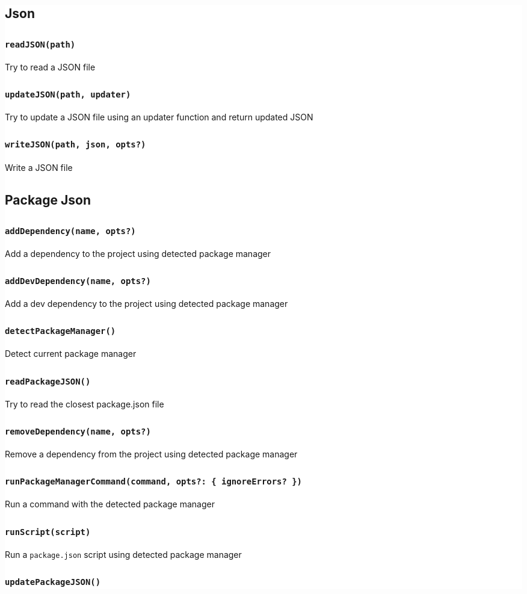 



## Json

### `readJSON(path)`

Try to read a JSON file

### `updateJSON(path, updater)`

Try to update a JSON file using an updater function and return updated JSON

### `writeJSON(path, json, opts?)`

Write a JSON file





## Package Json

### `addDependency(name, opts?)`

Add a dependency to the project using detected package manager

### `addDevDependency(name, opts?)`

Add a dev dependency to the project using detected package manager

### `detectPackageManager()`

Detect current package manager

### `readPackageJSON()`

Try to read the closest package.json file

### `removeDependency(name, opts?)`

Remove a dependency from the project using detected package manager

### `runPackageManagerCommand(command, opts?: { ignoreErrors? })`

Run a command with the detected package manager

### `runScript(script)`

Run a `package.json` script using detected package manager

### `updatePackageJSON()`
